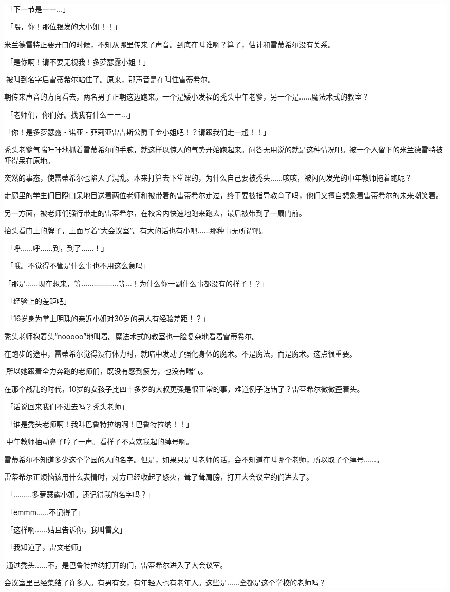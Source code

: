​	「下一节是ーー…」

​	「喂，你！那位银发的大小姐！！」

​	米兰德雷特正要开口的时候，不知从哪里传来了声音。到底在叫谁啊？算了，估计和雷蒂希尔没有关系。

​	「是你啊！请不要无视我！多萝瑟露小姐！」

​	被叫到名字后雷蒂希尔站住了。原来，那声音是在叫住雷蒂希尔。

​	朝传来声音的方向看去，两名男子正朝这边跑来。一个是矮小发福的秃头中年老爹，另一个是……魔法术式的教室？

​	「老师们，你们好。找我有什么ーー…」

​	「你！是多萝瑟露・诺亚・菲莉亚雷吉斯公爵千金小姐吧！？请跟我们走一趟！！」

​	秃头老爹气喘吁吁地抓着雷蒂希尔的手腕，就这样以惊人的气势开始跑起来。问答无用说的就是这种情况吧。被一个人留下的米兰德雷特被吓得呆在原地。

​	突然的事态，使雷蒂希尔也陷入了混乱。本来打算去下堂课的，为什么自己要被秃头……咳咳，被闪闪发光的中年教师拖着跑呢？

​	走廊里的学生们目瞪口呆地目送着两位老师和被带着的雷蒂希尔走过，终于要被指导教育了吗，他们又擅自想象着雷蒂希尔的未来嘲笑着。

​	另一方面，被老师们强行带走的雷蒂希尔，在校舍内快速地跑来跑去，最后被带到了一扇门前。

​	抬头看门上的牌子，上面写着“大会议室”。有大的话也有小吧……那种事无所谓吧。

​	「呼……呼……到，到了……！」

​	「哦。不觉得不管是什么事也不用这么急吗」

​	「那是……现在想来，等………………等…！为什么你一副什么事都没有的样子！？」

​	「经验上的差距吧」

​	「16岁身为掌上明珠的亲近小姐对30岁的男人有经验差距！？」

​	秃头老师抱着头“nooooo”地叫着。魔法术式的教室也一脸复杂地看着雷蒂希尔。

​	在跑步的途中，雷蒂希尔觉得没有体力时，就暗中发动了强化身体的魔术。不是魔法，而是魔术。这点很重要。

​	所以她跟着全力奔跑的老师们，既没有感到疲劳，也没有喘气。

​	在那个战乱的时代，10岁的女孩子比四十多岁的大叔更强是很正常的事，难道例子选错了？雷蒂希尔微微歪着头。

​	「话说回来我们不进去吗？秃头老师」

​	「谁是秃头老师啊！我叫巴鲁特拉纳啊！巴鲁特拉纳！！」

​	中年教师抽动鼻子哼了一声。看样子不喜欢我起的绰号啊。

​	雷蒂希尔不知道多少这个学园的人的名字。但是，如果只是叫老师的话，会不知道在叫哪个老师，所以取了个绰号……。

​	雷蒂希尔正烦恼该用什么表情时，对方已经收起了怒火，耸了耸肩膀，打开大会议室的们进去了。

​	「………多萝瑟露小姐。还记得我的名字吗？」

​	「emmm……不记得了」

​	「这样啊……姑且告诉你，我叫雷文」

​	「我知道了，雷文老师」

​	通过秃头……不，是巴鲁特拉纳打开的们，雷蒂希尔进入了大会议室。

​	会议室里已经集结了许多人。有男有女，有年轻人也有老年人。这些是……全都是这个学校的老师吗？
